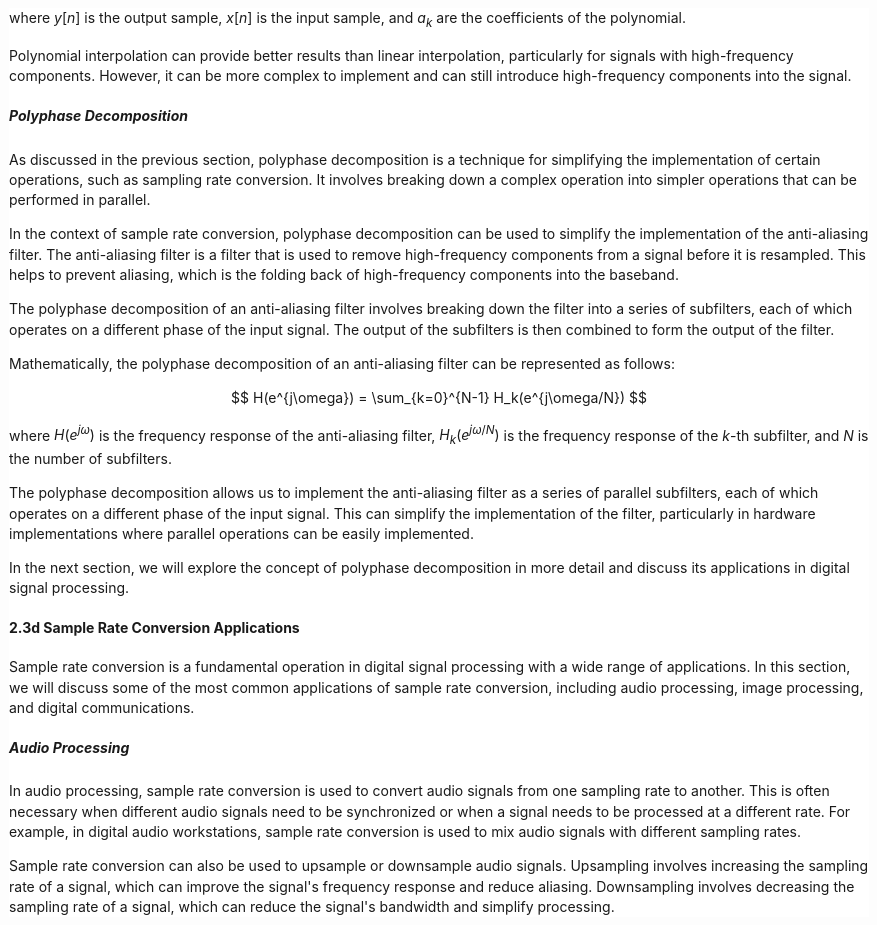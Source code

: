 where $y[n]$ is the output sample, $x[n]$ is the input sample, and $a_k$ are the coefficients of the polynomial.

Polynomial interpolation can provide better results than linear interpolation, particularly for signals with high-frequency components. However, it can be more complex to implement and can still introduce high-frequency components into the signal.

##### Polyphase Decomposition

As discussed in the previous section, polyphase decomposition is a technique for simplifying the implementation of certain operations, such as sampling rate conversion. It involves breaking down a complex operation into simpler operations that can be performed in parallel.

In the context of sample rate conversion, polyphase decomposition can be used to simplify the implementation of the anti-aliasing filter. The anti-aliasing filter is a filter that is used to remove high-frequency components from a signal before it is resampled. This helps to prevent aliasing, which is the folding back of high-frequency components into the baseband.

The polyphase decomposition of an anti-aliasing filter involves breaking down the filter into a series of subfilters, each of which operates on a different phase of the input signal. The output of the subfilters is then combined to form the output of the filter.

Mathematically, the polyphase decomposition of an anti-aliasing filter can be represented as follows:

$$
H(e^{j\omega}) = \sum_{k=0}^{N-1} H_k(e^{j\omega/N})
$$

where $H(e^{j\omega})$ is the frequency response of the anti-aliasing filter, $H_k(e^{j\omega/N})$ is the frequency response of the $k$-th subfilter, and $N$ is the number of subfilters.

The polyphase decomposition allows us to implement the anti-aliasing filter as a series of parallel subfilters, each of which operates on a different phase of the input signal. This can simplify the implementation of the filter, particularly in hardware implementations where parallel operations can be easily implemented.

In the next section, we will explore the concept of polyphase decomposition in more detail and discuss its applications in digital signal processing.

#### 2.3d Sample Rate Conversion Applications

Sample rate conversion is a fundamental operation in digital signal processing with a wide range of applications. In this section, we will discuss some of the most common applications of sample rate conversion, including audio processing, image processing, and digital communications.

##### Audio Processing

In audio processing, sample rate conversion is used to convert audio signals from one sampling rate to another. This is often necessary when different audio signals need to be synchronized or when a signal needs to be processed at a different rate. For example, in digital audio workstations, sample rate conversion is used to mix audio signals with different sampling rates.

Sample rate conversion can also be used to upsample or downsample audio signals. Upsampling involves increasing the sampling rate of a signal, which can improve the signal's frequency response and reduce aliasing. Downsampling involves decreasing the sampling rate of a signal, which can reduce the signal's bandwidth and simplify processing.
